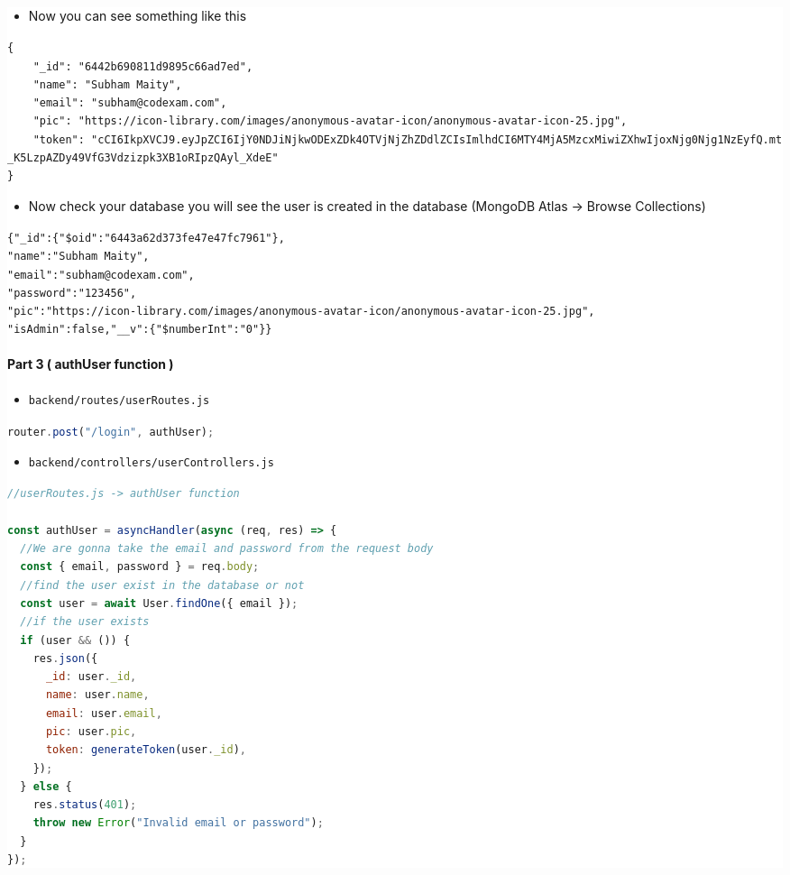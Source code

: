 - Now you can see something like this
```
{
    "_id": "6442b690811d9895c66ad7ed",
    "name": "Subham Maity",
    "email": "subham@codexam.com",
    "pic": "https://icon-library.com/images/anonymous-avatar-icon/anonymous-avatar-icon-25.jpg",
    "token": "cCI6IkpXVCJ9.eyJpZCI6IjY0NDJiNjkwODExZDk4OTVjNjZhZDdlZCIsImlhdCI6MTY4MjA5MzcxMiwiZXhwIjoxNjg0Njg1NzEyfQ.mt_K5LzpAZDy49VfG3Vdzizpk3XB1oRIpzQAyl_XdeE"
}
```

- Now check your database you will see the user is created in the database (MongoDB Atlas -> Browse Collections)

```
{"_id":{"$oid":"6443a62d373fe47e47fc7961"},
"name":"Subham Maity",
"email":"subham@codexam.com",
"password":"123456",
"pic":"https://icon-library.com/images/anonymous-avatar-icon/anonymous-avatar-icon-25.jpg",
"isAdmin":false,"__v":{"$numberInt":"0"}}
```

#### Part 3 ( authUser function )

- `backend/routes/userRoutes.js`

```js
router.post("/login", authUser);
```

- `backend/controllers/userControllers.js`

```js
//userRoutes.js -> authUser function

const authUser = asyncHandler(async (req, res) => {
  //We are gonna take the email and password from the request body
  const { email, password } = req.body;
  //find the user exist in the database or not
  const user = await User.findOne({ email });
  //if the user exists
  if (user && ()) {
    res.json({
      _id: user._id,
      name: user.name,
      email: user.email,
      pic: user.pic,
      token: generateToken(user._id),
    });
  } else {
    res.status(401);
    throw new Error("Invalid email or password");
  }
});
```
